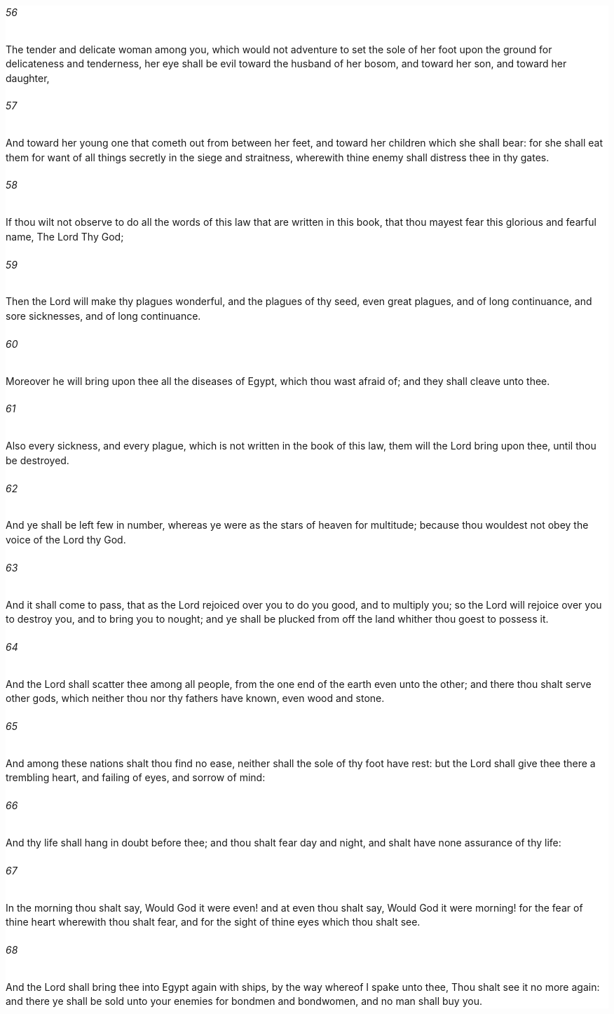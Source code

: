 ###### 56
The tender and delicate woman among you, which would not adventure to set the sole of her foot upon the ground for delicateness and tenderness, her eye shall be evil toward the husband of her bosom, and toward her son, and toward her daughter,

###### 57
And toward her young one that cometh out from between her feet, and toward her children which she shall bear: for she shall eat them for want of all things secretly in the siege and straitness, wherewith thine enemy shall distress thee in thy gates.

###### 58
If thou wilt not observe to do all the words of this law that are written in this book, that thou mayest fear this glorious and fearful name, The Lord Thy God;

###### 59
Then the Lord will make thy plagues wonderful, and the plagues of thy seed, even great plagues, and of long continuance, and sore sicknesses, and of long continuance.

###### 60
Moreover he will bring upon thee all the diseases of Egypt, which thou wast afraid of; and they shall cleave unto thee.

###### 61
Also every sickness, and every plague, which is not written in the book of this law, them will the Lord bring upon thee, until thou be destroyed.

###### 62
And ye shall be left few in number, whereas ye were as the stars of heaven for multitude; because thou wouldest not obey the voice of the Lord thy God.

###### 63
And it shall come to pass, that as the Lord rejoiced over you to do you good, and to multiply you; so the Lord will rejoice over you to destroy you, and to bring you to nought; and ye shall be plucked from off the land whither thou goest to possess it.

###### 64
And the Lord shall scatter thee among all people, from the one end of the earth even unto the other; and there thou shalt serve other gods, which neither thou nor thy fathers have known, even wood and stone.

###### 65
And among these nations shalt thou find no ease, neither shall the sole of thy foot have rest: but the Lord shall give thee there a trembling heart, and failing of eyes, and sorrow of mind:

###### 66
And thy life shall hang in doubt before thee; and thou shalt fear day and night, and shalt have none assurance of thy life:

###### 67
In the morning thou shalt say, Would God it were even! and at even thou shalt say, Would God it were morning! for the fear of thine heart wherewith thou shalt fear, and for the sight of thine eyes which thou shalt see.

###### 68
And the Lord shall bring thee into Egypt again with ships, by the way whereof I spake unto thee, Thou shalt see it no more again: and there ye shall be sold unto your enemies for bondmen and bondwomen, and no man shall buy you.


